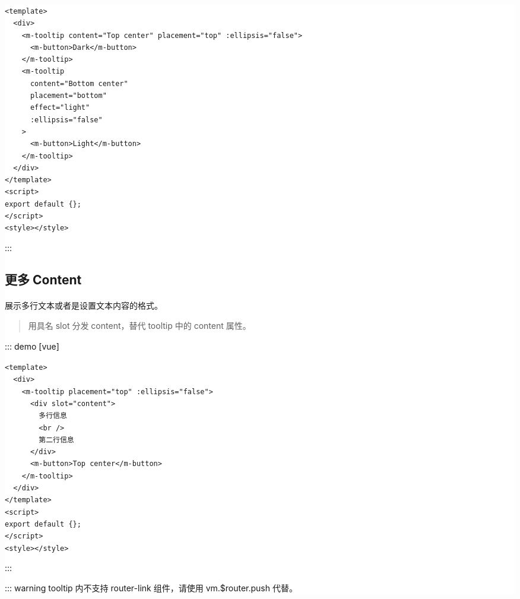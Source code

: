 ```vue
<template>
  <div>
    <m-tooltip content="Top center" placement="top" :ellipsis="false">
      <m-button>Dark</m-button>
    </m-tooltip>
    <m-tooltip
      content="Bottom center"
      placement="bottom"
      effect="light"
      :ellipsis="false"
    >
      <m-button>Light</m-button>
    </m-tooltip>
  </div>
</template>
<script>
export default {};
</script>
<style></style>
```

:::

## 更多 Content

展示多行文本或者是设置文本内容的格式。

> 用具名 slot 分发 content，替代 tooltip 中的 content 属性。

::: demo [vue]

```vue
<template>
  <div>
    <m-tooltip placement="top" :ellipsis="false">
      <div slot="content">
        多行信息
        <br />
        第二行信息
      </div>
      <m-button>Top center</m-button>
    </m-tooltip>
  </div>
</template>
<script>
export default {};
</script>
<style></style>
```

:::

::: warning
tooltip 内不支持 router-link 组件，请使用 vm.\$router.push 代替。
